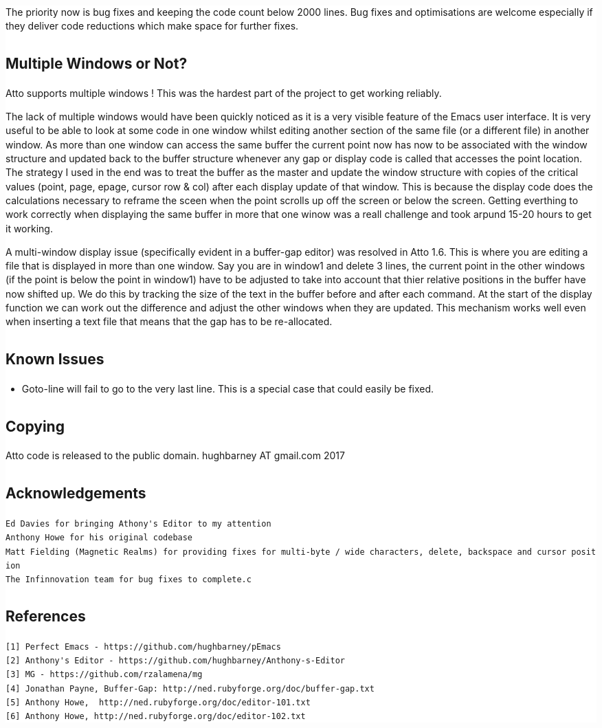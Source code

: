 The priority now is bug fixes and keeping the code count below 2000 lines. Bug fixes and optimisations are welcome especially if they deliver code reductions which make space for further fixes.

## Multiple Windows or Not?

Atto supports multiple windows !  This was the hardest part of the project to get working reliably.

The lack of multiple windows would have been quickly noticed as it is a very visible feature of the Emacs user interface.  It is very useful to be able to look at some code in one window whilst editing another section of the same file (or a different file) in another window.  As more than one window can access the same buffer the current point now has now to be associated with the window structure and updated back to the buffer structure whenever any gap or display code is called that accesses the point location. The strategy I used in the end was to treat the buffer as the master and update the window structure with copies of the critical values (point, page, epage, cursor row & col) after each display update of that window.  This is because the display code does the calculations necessary to reframe the sceen when the point scrolls up off the screen or below the screen. Getting everthing to work correctly when displaying the same buffer in more that one winow was a reall challenge and took arpund 15-20 hours to get it working.

A multi-window display issue (specifically evident in a buffer-gap editor) was resolved in Atto 1.6.  This is where you are editing a file that is displayed in more than one window.  Say you are in window1 and delete 3 lines, the current point in the other windows (if the point is below the point in window1) have to be adjusted to take into account that thier relative positions in the buffer have now shifted up. We do this by tracking the size of the text in the buffer before and after each command.  At the start of the display function we can work out the difference and adjust the other windows when they are updated. This mechanism works well even when inserting a text file that means that the gap has to be re-allocated.


## Known Issues

* Goto-line will fail to go to the very last line.  This is a special case that could easily be fixed.

## Copying

  Atto code is released to the public domain.
  hughbarney AT gmail.com 2017

## Acknowledgements
    Ed Davies for bringing Athony's Editor to my attention
    Anthony Howe for his original codebase
    Matt Fielding (Magnetic Realms) for providing fixes for multi-byte / wide characters, delete, backspace and cursor position
    The Infinnovation team for bug fixes to complete.c

## References

    [1] Perfect Emacs - https://github.com/hughbarney/pEmacs
    [2] Anthony's Editor - https://github.com/hughbarney/Anthony-s-Editor
    [3] MG - https://github.com/rzalamena/mg
    [4] Jonathan Payne, Buffer-Gap: http://ned.rubyforge.org/doc/buffer-gap.txt
    [5] Anthony Howe,  http://ned.rubyforge.org/doc/editor-101.txt
    [6] Anthony Howe, http://ned.rubyforge.org/doc/editor-102.txt

